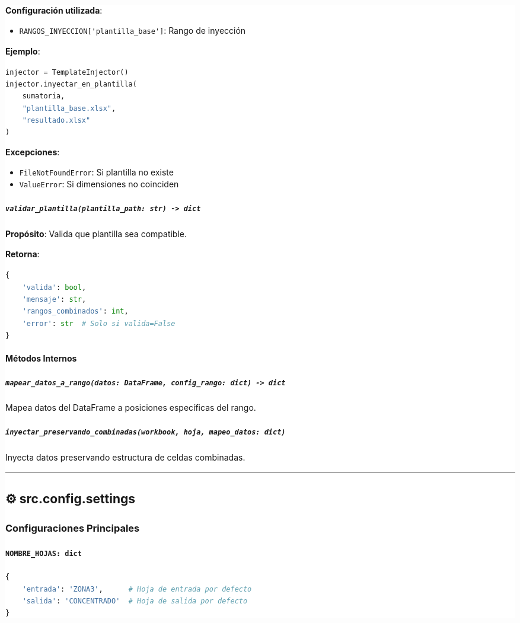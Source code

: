 **Configuración utilizada**:
- `RANGOS_INYECCION['plantilla_base']`: Rango de inyección

**Ejemplo**:
```python
injector = TemplateInjector()
injector.inyectar_en_plantilla(
    sumatoria, 
    "plantilla_base.xlsx", 
    "resultado.xlsx"
)
```

**Excepciones**:
- `FileNotFoundError`: Si plantilla no existe
- `ValueError`: Si dimensiones no coinciden

##### `validar_plantilla(plantilla_path: str) -> dict`

**Propósito**: Valida que plantilla sea compatible.

**Retorna**:
```python
{
    'valida': bool,
    'mensaje': str,
    'rangos_combinados': int,
    'error': str  # Solo si valida=False
}
```

#### Métodos Internos

##### `mapear_datos_a_rango(datos: DataFrame, config_rango: dict) -> dict`
Mapea datos del DataFrame a posiciones específicas del rango.

##### `inyectar_preservando_combinadas(workbook, hoja, mapeo_datos: dict)`
Inyecta datos preservando estructura de celdas combinadas.

---

## ⚙️ src.config.settings

### Configuraciones Principales

#### `NOMBRE_HOJAS: dict`
```python
{
    'entrada': 'ZONA3',      # Hoja de entrada por defecto
    'salida': 'CONCENTRADO'  # Hoja de salida por defecto
}
```
